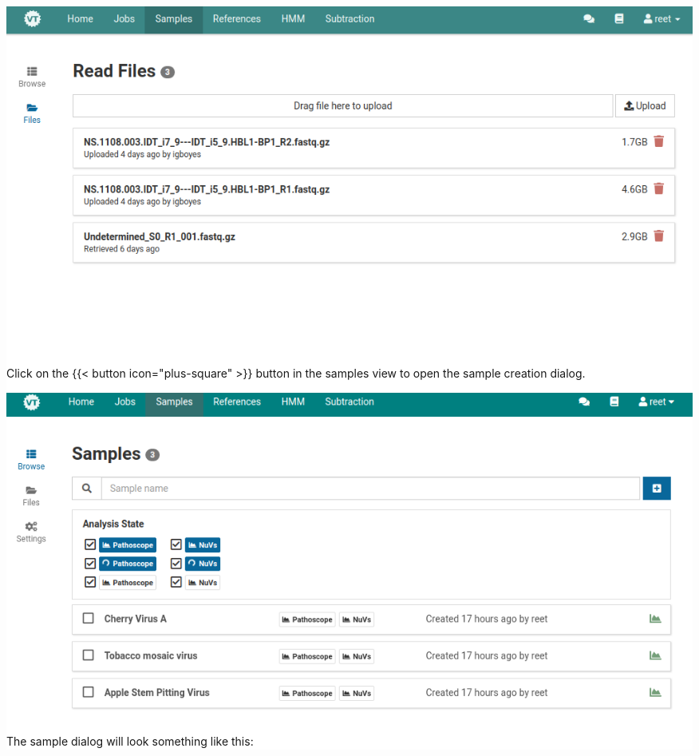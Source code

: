 ![Upload sample FASTQ files](upload.png)

Click on the {{< button icon="plus-square" >}} button in the samples view to open the sample creation dialog.

![Sample toolbar with create button](toolbar.png)

The sample dialog will look something like this:
